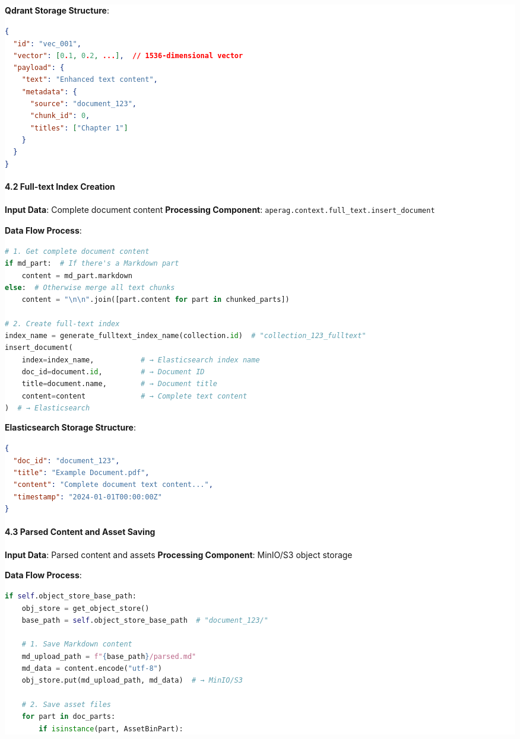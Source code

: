 **Qdrant Storage Structure**:
```json
{
  "id": "vec_001",
  "vector": [0.1, 0.2, ...],  // 1536-dimensional vector
  "payload": {
    "text": "Enhanced text content",
    "metadata": {
      "source": "document_123",
      "chunk_id": 0,
      "titles": ["Chapter 1"]
    }
  }
}
```

#### 4.2 Full-text Index Creation
**Input Data**: Complete document content
**Processing Component**: `aperag.context.full_text.insert_document`

**Data Flow Process**:
```python
# 1. Get complete document content
if md_part:  # If there's a Markdown part
    content = md_part.markdown
else:  # Otherwise merge all text chunks
    content = "\n\n".join([part.content for part in chunked_parts])

# 2. Create full-text index
index_name = generate_fulltext_index_name(collection.id)  # "collection_123_fulltext"
insert_document(
    index=index_name,           # → Elasticsearch index name
    doc_id=document.id,         # → Document ID
    title=document.name,        # → Document title
    content=content             # → Complete text content
)  # → Elasticsearch
```

**Elasticsearch Storage Structure**:
```json
{
  "doc_id": "document_123",
  "title": "Example Document.pdf",
  "content": "Complete document text content...",
  "timestamp": "2024-01-01T00:00:00Z"
}
```

#### 4.3 Parsed Content and Asset Saving
**Input Data**: Parsed content and assets
**Processing Component**: MinIO/S3 object storage

**Data Flow Process**:
```python
if self.object_store_base_path:
    obj_store = get_object_store()
    base_path = self.object_store_base_path  # "document_123/"
    
    # 1. Save Markdown content
    md_upload_path = f"{base_path}/parsed.md"
    md_data = content.encode("utf-8")
    obj_store.put(md_upload_path, md_data)  # → MinIO/S3
    
    # 2. Save asset files
    for part in doc_parts:
        if isinstance(part, AssetBinPart):
```